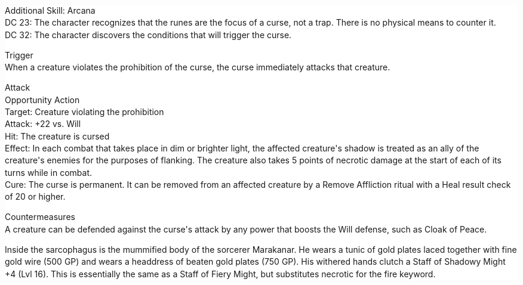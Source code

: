 Additional Skill: Arcana  
DC 23: The character recognizes that the runes are the focus of a curse, not a trap. There is no physical means to counter it.  
DC 32: The character discovers the conditions that will trigger the curse.  

Trigger  
When a creature violates the prohibition of the curse, the curse immediately attacks that creature.

Attack  
Opportunity Action  
Target: Creature violating the prohibition  
Attack: +22 vs. Will  
Hit: The creature is cursed  
Effect: In each combat that takes place in dim or brighter light, the affected creature's shadow is treated as an ally of the creature's enemies for the purposes of flanking. The creature also takes 5 points of necrotic damage at the start of each of its turns while in combat.  
Cure: The curse is permanent. It can be removed from an affected creature by a Remove Affliction ritual with a Heal result check of 20 or higher.  

Countermeasures  
A creature can be defended against the curse's attack by any power that boosts the Will defense, such as Cloak of Peace.

Inside the sarcophagus is the mummified body of the sorcerer Marakanar. He wears a tunic of gold plates laced together with fine gold wire (500 GP) and wears a headdress of beaten gold plates (750 GP). His withered hands clutch a Staff of Shadowy Might +4 (Lvl 16). This is essentially the same as a Staff of Fiery Might, but substitutes necrotic for the fire keyword.

